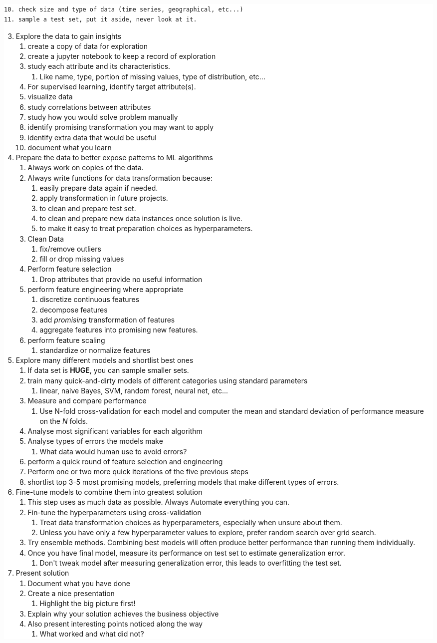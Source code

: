 	10. check size and type of data (time series, geographical, etc...)
	11. sample a test set, put it aside, never look at it.
3. Explore the data to gain insights
	1. create a copy of data for exploration
	2. create a jupyter notebook to keep a record of exploration
	3. study each attribute and its characteristics.
		1. Like name, type, portion of missing values, type of distribution, etc...
	4. For supervised learning, identify target attribute(s).
	5. visualize data
	6. study correlations between attributes
	7. study how you would solve problem manually
	8. identify promising transformation you may want to apply
	9. identify extra data that would be useful
	10. document what you learn
4. Prepare the data to better expose patterns to ML algorithms
	1. Always work on copies of the data.
	2. Always write functions for data transformation because:
		1. easily prepare data again if needed.
		2. apply transformation in future projects.
		3. to clean and prepare test set.
		4. to clean and prepare new data instances once solution is live.
		5. to make it easy to treat preparation choices as hyperparameters.
	3. Clean Data
		1. fix/remove outliers
		2. fill or drop missing values
	4. Perform feature selection
		1. Drop attributes that provide no useful information
	5. perform feature engineering where appropriate
		1. discretize continuous features
		2. decompose features
		3. add _promising_ transformation of features
		4. aggregate features into promising new features.
	6. perform feature scaling
		1. standardize or normalize features
5. Explore many different models and shortlist best ones
	1. If data set is **HUGE**, you can sample smaller sets.
	2. train many quick-and-dirty models of different categories using standard parameters
		1. linear, naive Bayes, SVM, random forest, neural net, etc...
	3. Measure and compare performance
		1. Use N-fold cross-validation for each model and computer the mean and standard deviation of performance measure on the $N$ folds.
	4. Analyse most significant variables for each algorithm
	5. Analyse types of errors the models make
		1. What data would human use to avoid errors?
	6. perform a quick round of feature selection and engineering
	7. Perform one or two more quick iterations of the five previous steps
	8. shortlist top 3-5 most promising models, preferring models that make different types of errors.
6. Fine-tune models to combine them into greatest solution
	1. This step uses as much data as possible. Always Automate everything you can.
	2. Fin-tune the hyperparameters using cross-validation
		1. Treat data transformation choices as hyperparameters, especially when unsure about them. 
		2. Unless you have only a few hyperparameter values to explore, prefer random search over grid search. 
	3. Try ensemble methods. Combining best models will often produce better performance than running them individually.
	4. Once you have final model, measure its performance on test set to estimate generalization error. 
		1. Don't tweak model after measuring generalization error, this leads to overfitting the test set. 
7. Present solution
	1. Document what you have done
	2. Create a nice presentation
		1. Highlight the big picture first!
	3. Explain why your solution achieves the business objective
	4. Also present interesting points noticed along the way
		1. What worked and what did not?